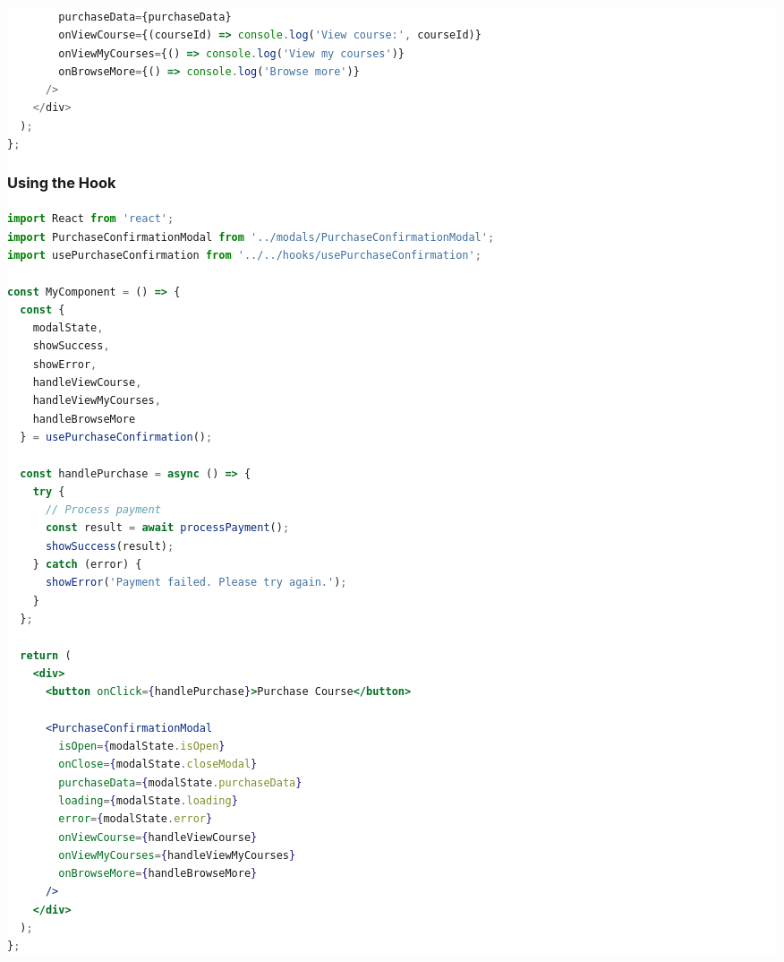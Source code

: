 ```jsx
        purchaseData={purchaseData}
        onViewCourse={(courseId) => console.log('View course:', courseId)}
        onViewMyCourses={() => console.log('View my courses')}
        onBrowseMore={() => console.log('Browse more')}
      />
    </div>
  );
};
```

### Using the Hook

```jsx
import React from 'react';
import PurchaseConfirmationModal from '../modals/PurchaseConfirmationModal';
import usePurchaseConfirmation from '../../hooks/usePurchaseConfirmation';

const MyComponent = () => {
  const {
    modalState,
    showSuccess,
    showError,
    handleViewCourse,
    handleViewMyCourses,
    handleBrowseMore
  } = usePurchaseConfirmation();

  const handlePurchase = async () => {
    try {
      // Process payment
      const result = await processPayment();
      showSuccess(result);
    } catch (error) {
      showError('Payment failed. Please try again.');
    }
  };

  return (
    <div>
      <button onClick={handlePurchase}>Purchase Course</button>
      
      <PurchaseConfirmationModal
        isOpen={modalState.isOpen}
        onClose={modalState.closeModal}
        purchaseData={modalState.purchaseData}
        loading={modalState.loading}
        error={modalState.error}
        onViewCourse={handleViewCourse}
        onViewMyCourses={handleViewMyCourses}
        onBrowseMore={handleBrowseMore}
      />
    </div>
  );
};
```
